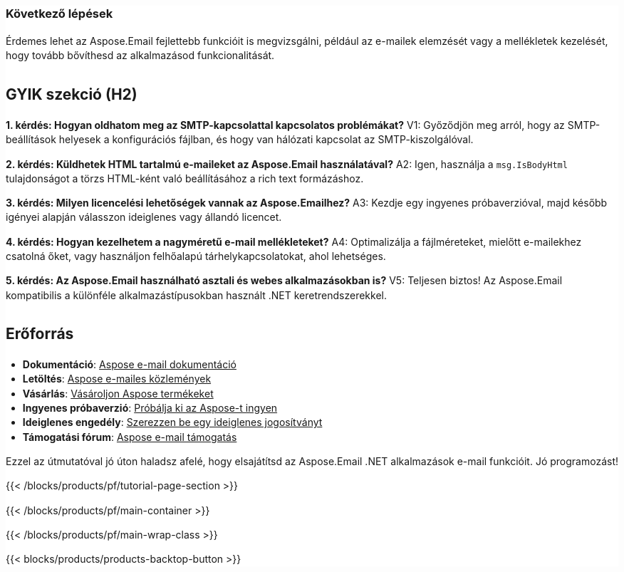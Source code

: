 ### Következő lépések
Érdemes lehet az Aspose.Email fejlettebb funkcióit is megvizsgálni, például az e-mailek elemzését vagy a mellékletek kezelését, hogy tovább bővíthesd az alkalmazásod funkcionalitását.

## GYIK szekció (H2)
**1. kérdés: Hogyan oldhatom meg az SMTP-kapcsolattal kapcsolatos problémákat?**
V1: Győződjön meg arról, hogy az SMTP-beállítások helyesek a konfigurációs fájlban, és hogy van hálózati kapcsolat az SMTP-kiszolgálóval.

**2. kérdés: Küldhetek HTML tartalmú e-maileket az Aspose.Email használatával?**
A2: Igen, használja a `msg.IsBodyHtml` tulajdonságot a törzs HTML-ként való beállításához a rich text formázáshoz.

**3. kérdés: Milyen licencelési lehetőségek vannak az Aspose.Emailhez?**
A3: Kezdje egy ingyenes próbaverzióval, majd később igényei alapján válasszon ideiglenes vagy állandó licencet.

**4. kérdés: Hogyan kezelhetem a nagyméretű e-mail mellékleteket?**
A4: Optimalizálja a fájlméreteket, mielőtt e-mailekhez csatolná őket, vagy használjon felhőalapú tárhelykapcsolatokat, ahol lehetséges.

**5. kérdés: Az Aspose.Email használható asztali és webes alkalmazásokban is?**
V5: Teljesen biztos! Az Aspose.Email kompatibilis a különféle alkalmazástípusokban használt .NET keretrendszerekkel.

## Erőforrás
- **Dokumentáció**: [Aspose e-mail dokumentáció](https://reference.aspose.com/email/net/)
- **Letöltés**: [Aspose e-mailes közlemények](https://releases.aspose.com/email/net/)
- **Vásárlás**: [Vásároljon Aspose termékeket](https://purchase.aspose.com/buy)
- **Ingyenes próbaverzió**: [Próbálja ki az Aspose-t ingyen](https://releases.aspose.com/email/net/)
- **Ideiglenes engedély**: [Szerezzen be egy ideiglenes jogosítványt](https://purchase.aspose.com/temporary-license/)
- **Támogatási fórum**: [Aspose e-mail támogatás](https://forum.aspose.com/c/email/10)

Ezzel az útmutatóval jó úton haladsz afelé, hogy elsajátítsd az Aspose.Email .NET alkalmazások e-mail funkcióit. Jó programozást!

{{< /blocks/products/pf/tutorial-page-section >}}

{{< /blocks/products/pf/main-container >}}

{{< /blocks/products/pf/main-wrap-class >}}

{{< blocks/products/products-backtop-button >}}